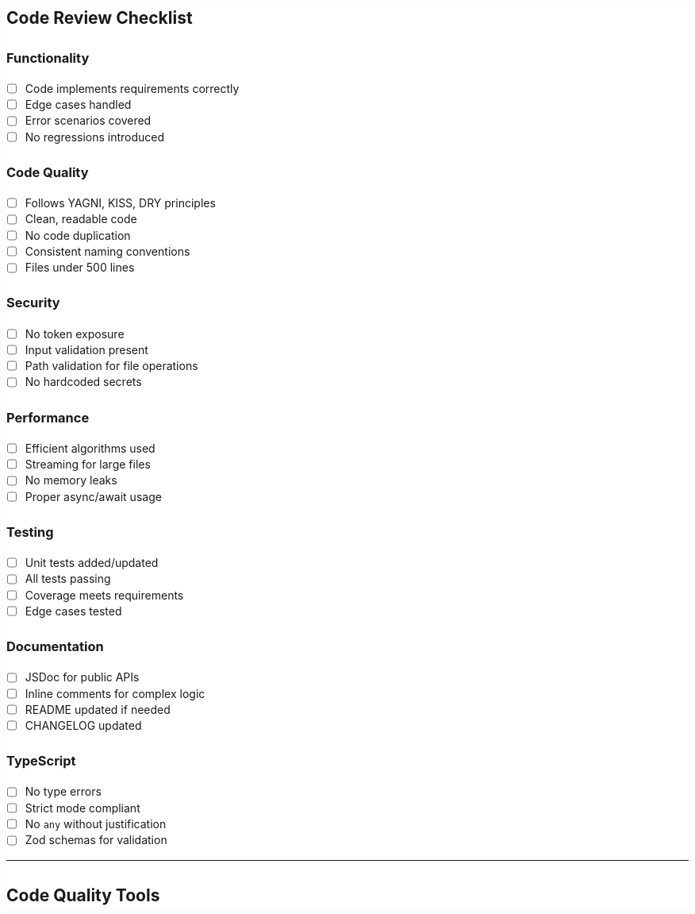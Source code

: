 
## Code Review Checklist

### Functionality
- [ ] Code implements requirements correctly
- [ ] Edge cases handled
- [ ] Error scenarios covered
- [ ] No regressions introduced

### Code Quality
- [ ] Follows YAGNI, KISS, DRY principles
- [ ] Clean, readable code
- [ ] No code duplication
- [ ] Consistent naming conventions
- [ ] Files under 500 lines

### Security
- [ ] No token exposure
- [ ] Input validation present
- [ ] Path validation for file operations
- [ ] No hardcoded secrets

### Performance
- [ ] Efficient algorithms used
- [ ] Streaming for large files
- [ ] No memory leaks
- [ ] Proper async/await usage

### Testing
- [ ] Unit tests added/updated
- [ ] All tests passing
- [ ] Coverage meets requirements
- [ ] Edge cases tested

### Documentation
- [ ] JSDoc for public APIs
- [ ] Inline comments for complex logic
- [ ] README updated if needed
- [ ] CHANGELOG updated

### TypeScript
- [ ] No type errors
- [ ] Strict mode compliant
- [ ] No `any` without justification
- [ ] Zod schemas for validation

---

## Code Quality Tools
